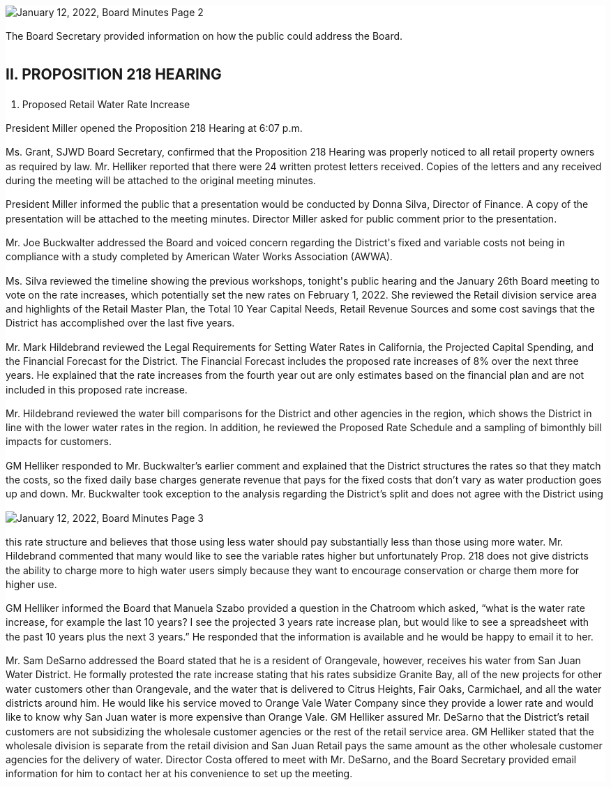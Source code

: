 ![January 12, 2022, Board Minutes Page 2](https://via.placeholder.com/768x993.png?text=Image+not+available)

The Board Secretary provided information on how the public could address the Board.

## II. PROPOSITION 218 HEARING
1. Proposed Retail Water Rate Increase

President Miller opened the Proposition 218 Hearing at 6:07 p.m.

Ms. Grant, SJWD Board Secretary, confirmed that the Proposition 218 Hearing was properly noticed to all retail property owners as required by law. Mr. Helliker reported that there were 24 written protest letters received. Copies of the letters and any received during the meeting will be attached to the original meeting minutes.

President Miller informed the public that a presentation would be conducted by Donna Silva, Director of Finance. A copy of the presentation will be attached to the meeting minutes. Director Miller asked for public comment prior to the presentation.

Mr. Joe Buckwalter addressed the Board and voiced concern regarding the District's fixed and variable costs not being in compliance with a study completed by American Water Works Association (AWWA).

Ms. Silva reviewed the timeline showing the previous workshops, tonight's public hearing and the January 26th Board meeting to vote on the rate increases, which potentially set the new rates on February 1, 2022. She reviewed the Retail division service area and highlights of the Retail Master Plan, the Total 10 Year Capital Needs, Retail Revenue Sources and some cost savings that the District has accomplished over the last five years.

Mr. Mark Hildebrand reviewed the Legal Requirements for Setting Water Rates in California, the Projected Capital Spending, and the Financial Forecast for the District. The Financial Forecast includes the proposed rate increases of 8% over the next three years. He explained that the rate increases from the fourth year out are only estimates based on the financial plan and are not included in this proposed rate increase.

Mr. Hildebrand reviewed the water bill comparisons for the District and other agencies in the region, which shows the District in line with the lower water rates in the region. In addition, he reviewed the Proposed Rate Schedule and a sampling of bimonthly bill impacts for customers.

GM Helliker responded to Mr. Buckwalter’s earlier comment and explained that the District structures the rates so that they match the costs, so the fixed daily base charges generate revenue that pays for the fixed costs that don’t vary as water production goes up and down. Mr. Buckwalter took exception to the analysis regarding the District’s split and does not agree with the District using

![January 12, 2022, Board Minutes Page 3](https://via.placeholder.com/993x768.png?text=January+12%2C+2022%2C+Board+Minutes+Page+3)

this rate structure and believes that those using less water should pay substantially less than those using more water. Mr. Hildebrand commented that many would like to see the variable rates higher but unfortunately Prop. 218 does not give districts the ability to charge more to high water users simply because they want to encourage conservation or charge them more for higher use.

GM Helliker informed the Board that Manuela Szabo provided a question in the Chatroom which asked, “what is the water rate increase, for example the last 10 years? I see the projected 3 years rate increase plan, but would like to see a spreadsheet with the past 10 years plus the next 3 years.” He responded that the information is available and he would be happy to email it to her.

Mr. Sam DeSarno addressed the Board stated that he is a resident of Orangevale, however, receives his water from San Juan Water District. He formally protested the rate increase stating that his rates subsidize Granite Bay, all of the new projects for other water customers other than Orangevale, and the water that is delivered to Citrus Heights, Fair Oaks, Carmichael, and all the water districts around him. He would like his service moved to Orange Vale Water Company since they provide a lower rate and would like to know why San Juan water is more expensive than Orange Vale. GM Helliker assured Mr. DeSarno that the District’s retail customers are not subsidizing the wholesale customer agencies or the rest of the retail service area. GM Helliker stated that the wholesale division is separate from the retail division and San Juan Retail pays the same amount as the other wholesale customer agencies for the delivery of water. Director Costa offered to meet with Mr. DeSarno, and the Board Secretary provided email information for him to contact her at his convenience to set up the meeting.

